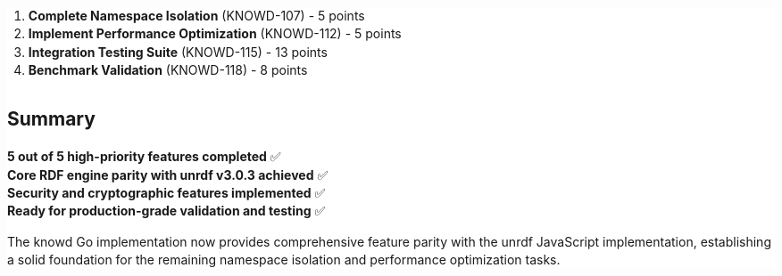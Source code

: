 1. **Complete Namespace Isolation** (KNOWD-107) - 5 points
2. **Implement Performance Optimization** (KNOWD-112) - 5 points  
3. **Integration Testing Suite** (KNOWD-115) - 13 points
4. **Benchmark Validation** (KNOWD-118) - 8 points

## Summary

**5 out of 5 high-priority features completed** ✅  
**Core RDF engine parity with unrdf v3.0.3 achieved** ✅  
**Security and cryptographic features implemented** ✅  
**Ready for production-grade validation and testing** ✅

The knowd Go implementation now provides comprehensive feature parity with the unrdf JavaScript implementation, establishing a solid foundation for the remaining namespace isolation and performance optimization tasks.
